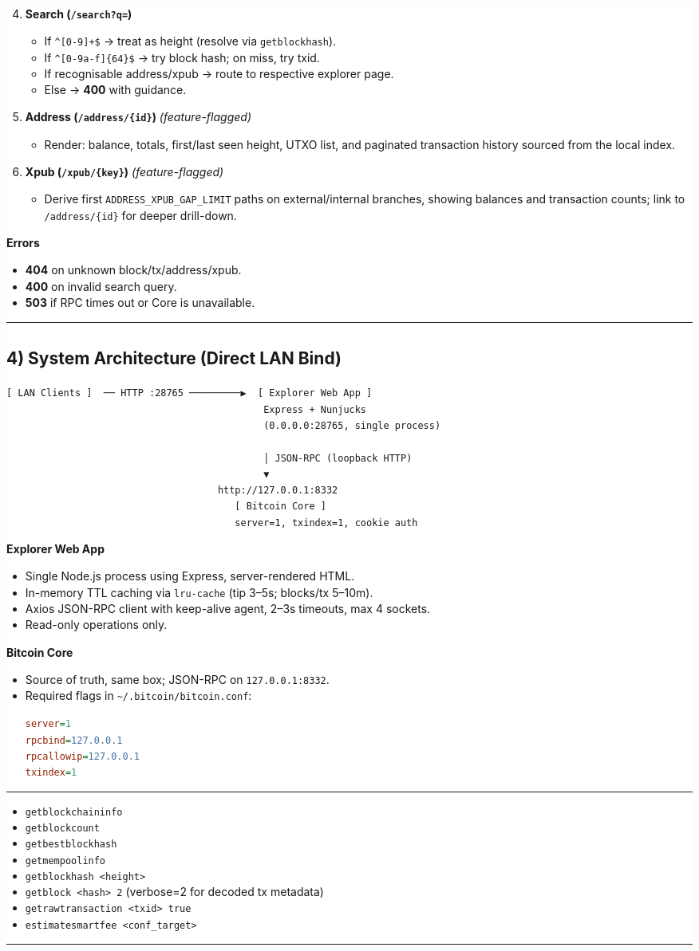 4. **Search (`/search?q=`)**
   - If `^[0-9]+$` → treat as height (resolve via `getblockhash`).
   - If `^[0-9a-f]{64}$` → try block hash; on miss, try txid.
   - If recognisable address/xpub → route to respective explorer page.
   - Else → **400** with guidance.

5. **Address (`/address/{id}`)** *(feature-flagged)*
   - Render: balance, totals, first/last seen height, UTXO list, and paginated transaction history sourced from the local index.

6. **Xpub (`/xpub/{key}`)** *(feature-flagged)*
   - Derive first `ADDRESS_XPUB_GAP_LIMIT` paths on external/internal branches, showing balances and transaction counts; link to `/address/{id}` for deeper drill-down.

**Errors**
- **404** on unknown block/tx/address/xpub.
- **400** on invalid search query.
- **503** if RPC times out or Core is unavailable.

---

## 4) System Architecture (Direct LAN Bind)
```
[ LAN Clients ]  ── HTTP :28765 ─────────▶  [ Explorer Web App ]
                                             Express + Nunjucks
                                             (0.0.0.0:28765, single process)

                                             │ JSON-RPC (loopback HTTP)
                                             ▼
                                     http://127.0.0.1:8332
                                        [ Bitcoin Core ]
                                        server=1, txindex=1, cookie auth
```

**Explorer Web App**
- Single Node.js process using Express, server-rendered HTML.
- In-memory TTL caching via `lru-cache` (tip 3–5s; blocks/tx 5–10m).
- Axios JSON-RPC client with keep-alive agent, 2–3s timeouts, max 4 sockets.
- Read-only operations only.

**Bitcoin Core**
- Source of truth, same box; JSON-RPC on `127.0.0.1:8332`.
- Required flags in `~/.bitcoin/bitcoin.conf`:
  ```ini
  server=1
  rpcbind=127.0.0.1
  rpcallowip=127.0.0.1
  txindex=1
  ```

---

- `getblockchaininfo`
- `getblockcount`
- `getbestblockhash`
- `getmempoolinfo`
- `getblockhash <height>`
- `getblock <hash> 2`  (verbose=2 for decoded tx metadata)
- `getrawtransaction <txid> true`
- `estimatesmartfee <conf_target>`

---